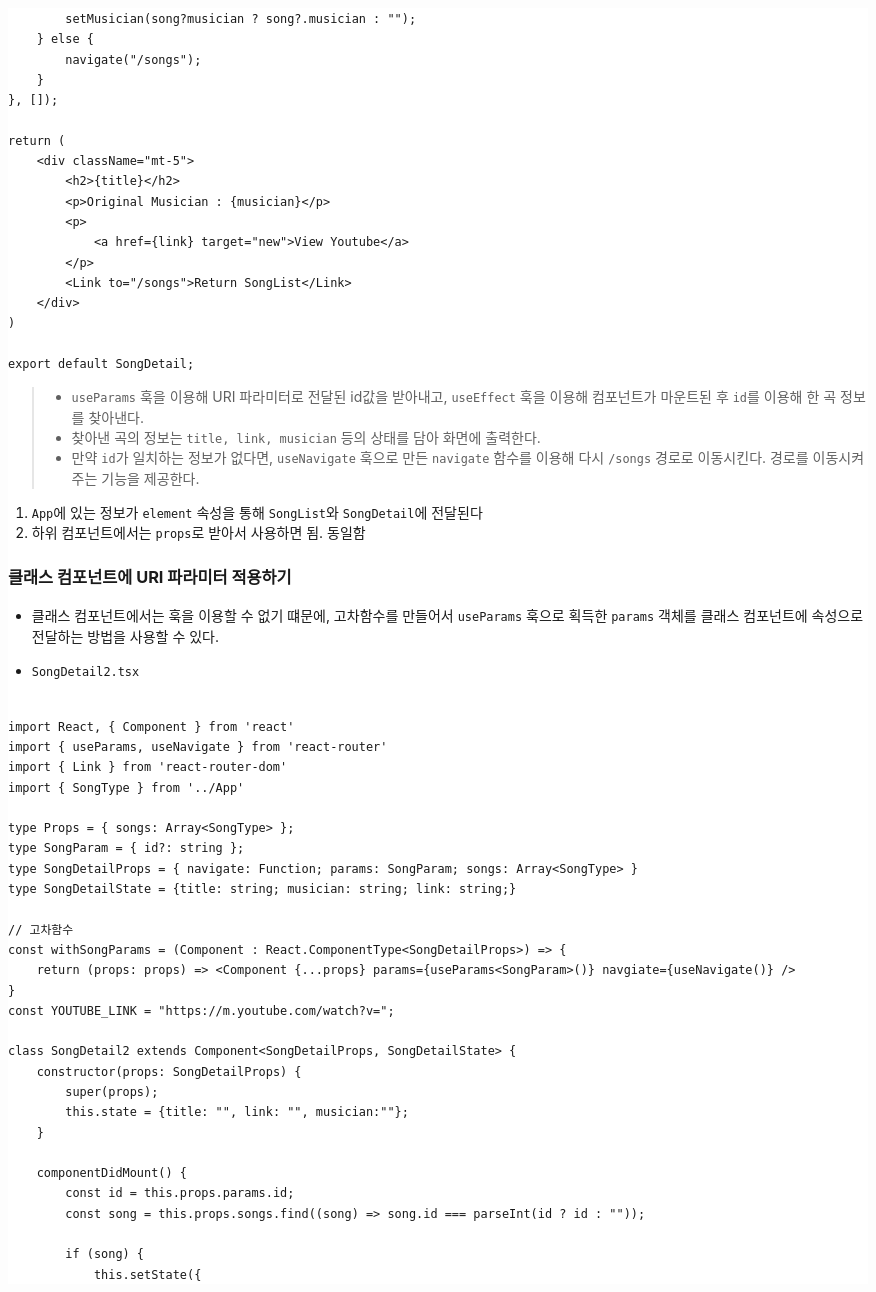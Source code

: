 ```tsx
        setMusician(song?musician ? song?.musician : "");
    } else {
        navigate("/songs");
    }
}, []);

return (
    <div className="mt-5">
        <h2>{title}</h2>
        <p>Original Musician : {musician}</p>
        <p>
            <a href={link} target="new">View Youtube</a>
        </p>
        <Link to="/songs">Return SongList</Link>
    </div>
)

export default SongDetail;
```
> - `useParams` 훅을 이용해 URI 파라미터로 전달된 id값을 받아내고, `useEffect` 훅을 이용해 컴포넌트가 마운트된 후 `id`를 이용해 한 곡 정보를 찾아낸다.
> - 찾아낸 곡의 정보는 `title, link, musician` 등의 상태를 담아 화면에 출력한다.
> - 만약 `id`가 일치하는 정보가 없다면, `useNavigate` 훅으로 만든 `navigate` 함수를 이용해 다시 `/songs` 경로로 이동시킨다. 경로를 이동시켜주는 기능을 제공한다.

1. `App`에 있는 정보가 `element` 속성을 통해 `SongList`와 `SongDetail`에 전달된다
2. 하위 컴포넌트에서는 `props`로 받아서 사용하면 됨. 동일함

### 클래스 컴포넌트에 URI 파라미터 적용하기
- 클래스 컴포넌트에서는 훅을 이용할 수 없기 떄문에, 고차함수를 만들어서 `useParams` 훅으로 획득한 `params` 객체를 클래스 컴포넌트에 속성으로 전달하는 방법을 사용할 수 있다.

- `SongDetail2.tsx`
```tsx

import React, { Component } from 'react'
import { useParams, useNavigate } from 'react-router'
import { Link } from 'react-router-dom'
import { SongType } from '../App'

type Props = { songs: Array<SongType> };
type SongParam = { id?: string };
type SongDetailProps = { navigate: Function; params: SongParam; songs: Array<SongType> }
type SongDetailState = {title: string; musician: string; link: string;}

// 고차함수
const withSongParams = (Component : React.ComponentType<SongDetailProps>) => {
    return (props: props) => <Component {...props} params={useParams<SongParam>()} navgiate={useNavigate()} />
}
const YOUTUBE_LINK = "https://m.youtube.com/watch?v=";

class SongDetail2 extends Component<SongDetailProps, SongDetailState> {
    constructor(props: SongDetailProps) {
        super(props);
        this.state = {title: "", link: "", musician:""};
    }

    componentDidMount() {
        const id = this.props.params.id;
        const song = this.props.songs.find((song) => song.id === parseInt(id ? id : ""));

        if (song) {
            this.setState({
```